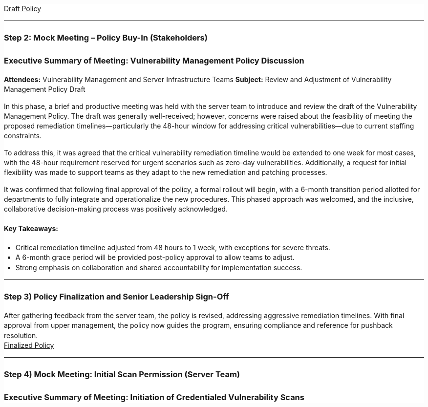 [Draft Policy](https://docs.google.com/document/d/1fcSLMi8IxRXK2qVjd7zO94hvY71rS4hBZOhAFmTuBL4/edit?usp=sharing)

---

### Step 2: Mock Meeting – Policy Buy-In (Stakeholders)


### Executive Summary of Meeting: Vulnerability Management Policy Discussion
 
**Attendees:**  Vulnerability Management and Server Infrastructure Teams
**Subject:** Review and Adjustment of Vulnerability Management Policy Draft

In this phase, a brief and productive meeting was held with the server team to introduce and review the draft of the Vulnerability Management Policy. The draft was generally well-received; however, concerns were raised about the feasibility of meeting the proposed remediation timelines—particularly the 48-hour window for addressing critical vulnerabilities—due to current staffing constraints.

To address this, it was agreed that the critical vulnerability remediation timeline would be extended to one week for most cases, with the 48-hour requirement reserved for urgent scenarios such as zero-day vulnerabilities. Additionally, a request for initial flexibility was made to support teams as they adapt to the new remediation and patching processes.

It was confirmed that following final approval of the policy, a formal rollout will begin, with a 6-month transition period allotted for departments to fully integrate and operationalize the new procedures. This phased approach was welcomed, and the inclusive, collaborative decision-making process was positively acknowledged.

#### Key Takeaways:
- Critical remediation timeline adjusted from 48 hours to 1 week, with exceptions for severe threats.  
- A 6-month grace period will be provided post-policy approval to allow teams to adjust.  
- Strong emphasis on collaboration and shared accountability for implementation success.


---

### Step 3) Policy Finalization and Senior Leadership Sign-Off

After gathering feedback from the server team, the policy is revised, addressing aggressive remediation timelines. With final approval from upper management, the policy now guides the program, ensuring compliance and reference for pushback resolution.  
[Finalized Policy](https://docs.google.com/document/d/1pARIctrh00TuRKwOVR_FcXKBQDLI-p62WmdhrAm-60E/edit?usp=sharing)


---

### Step 4) Mock Meeting: Initial Scan Permission (Server Team)


### Executive Summary of Meeting: Initiation of Credentialed Vulnerability Scans
  